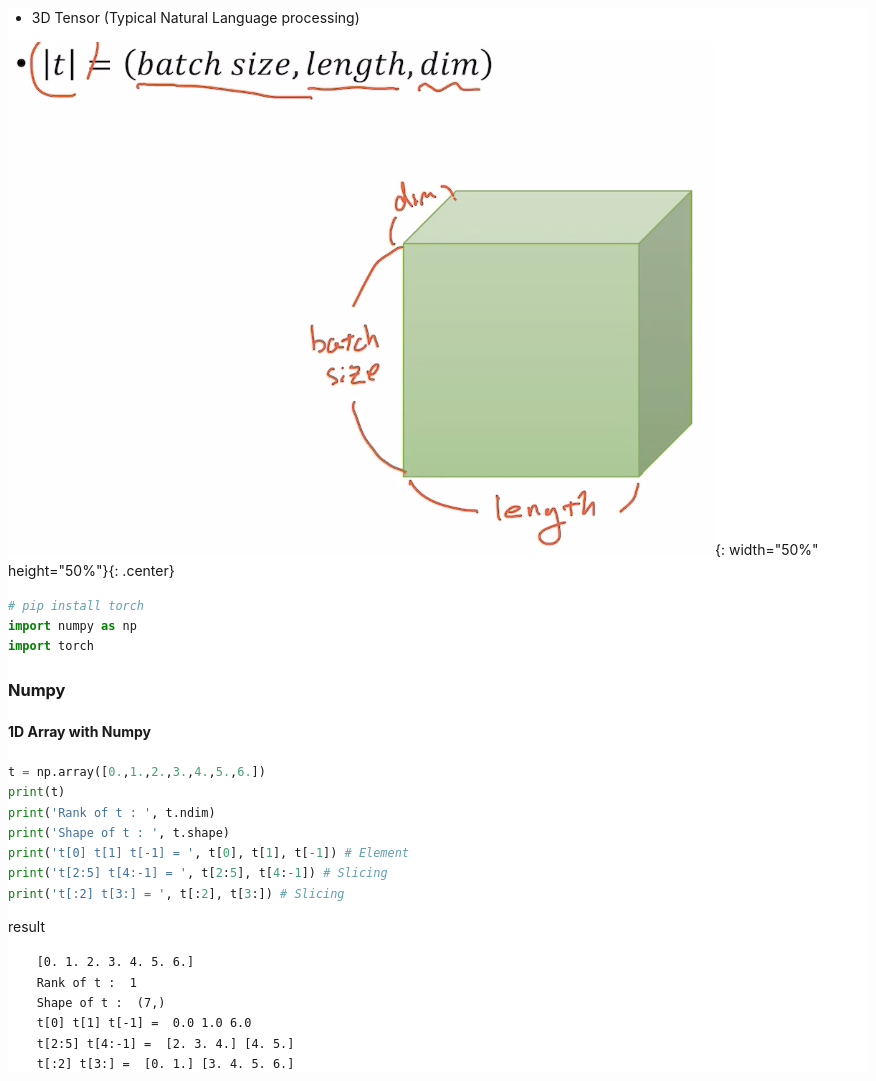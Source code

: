 - 3D Tensor (Typical Natural Language processing)  

![AI_class_01_01_22_04](/images/2022-02-06-AI_class_01_01_22/AI_class_01_01_22_04.png){: width="50%" height="50%"}{: .center}  

```python
# pip install torch
import numpy as np
import torch
```  

### Numpy  
#### 1D Array with Numpy  

```python
t = np.array([0.,1.,2.,3.,4.,5.,6.])
print(t)
print('Rank of t : ', t.ndim)
print('Shape of t : ', t.shape)
print('t[0] t[1] t[-1] = ', t[0], t[1], t[-1]) # Element
print('t[2:5] t[4:-1] = ', t[2:5], t[4:-1]) # Slicing
print('t[:2] t[3:] = ', t[:2], t[3:]) # Slicing
```  
>  
result  
```
    [0. 1. 2. 3. 4. 5. 6.]
    Rank of t :  1
    Shape of t :  (7,)
    t[0] t[1] t[-1] =  0.0 1.0 6.0
    t[2:5] t[4:-1] =  [2. 3. 4.] [4. 5.]
    t[:2] t[3:] =  [0. 1.] [3. 4. 5. 6.]
```  
